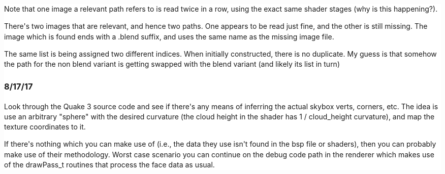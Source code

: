 Note that one image a relevant path refers to is read twice in a row, using the exact same shader stages (why is this happening?). 

There's two images that are relevant, and hence two paths. One appears to be read just fine, and 
the other is still missing. The image which is found ends with a .blend suffix, and uses the same name as the 
missing image file. 

The same list is being assigned two different indices. When initially constructed, there is no duplicate. My guess is that somehow
the path for the non blend variant is getting swapped with the blend variant (and likely its list in turn)

### 8/17/17

Look through the Quake 3 source code and see if there's any means of inferring the actual skybox verts, corners, etc.
The idea is use an arbitrary "sphere" with the desired curvature (the cloud height in the shader has 1 / cloud_height curvature), and map the texture coordinates to it.

If there's nothing which you can make use of (i.e., the data they use isn't found in the bsp file or shaders), then
you can probably make use of their methodology. Worst case scenario you can continue on the debug code path
in the renderer which makes use of the drawPass_t routines that process the face data as usual.  